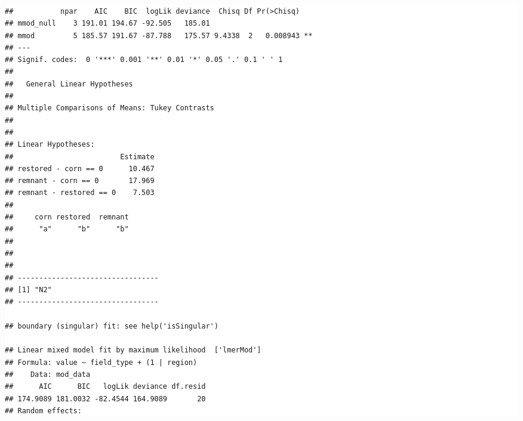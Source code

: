     ##           npar    AIC    BIC  logLik deviance  Chisq Df Pr(>Chisq)   
    ## mmod_null    3 191.01 194.67 -92.505   185.01                        
    ## mmod         5 185.57 191.67 -87.788   175.57 9.4338  2   0.008943 **
    ## ---
    ## Signif. codes:  0 '***' 0.001 '**' 0.01 '*' 0.05 '.' 0.1 ' ' 1
    ## 
    ##   General Linear Hypotheses
    ## 
    ## Multiple Comparisons of Means: Tukey Contrasts
    ## 
    ## 
    ## Linear Hypotheses:
    ##                         Estimate
    ## restored - corn == 0      10.467
    ## remnant - corn == 0       17.969
    ## remnant - restored == 0    7.503
    ## 
    ##     corn restored  remnant 
    ##      "a"      "b"      "b" 
    ## 
    ## 
    ## 
    ## ---------------------------------
    ## [1] "N2"
    ## ---------------------------------

    ## boundary (singular) fit: see help('isSingular')

    ## Linear mixed model fit by maximum likelihood  ['lmerMod']
    ## Formula: value ~ field_type + (1 | region)
    ##    Data: mod_data
    ##      AIC      BIC   logLik deviance df.resid 
    ## 174.9089 181.0032 -82.4544 164.9089       20 
    ## Random effects: